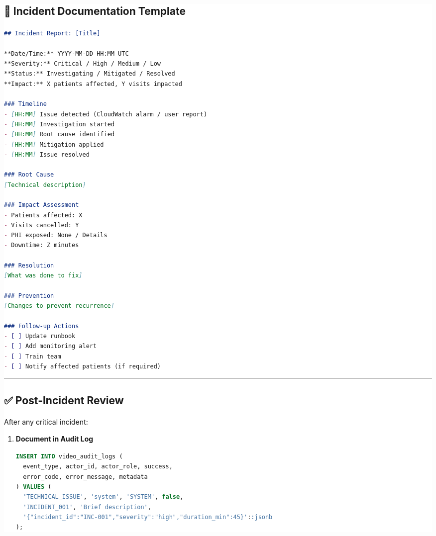 
## 📝 Incident Documentation Template

```markdown
## Incident Report: [Title]

**Date/Time:** YYYY-MM-DD HH:MM UTC
**Severity:** Critical / High / Medium / Low
**Status:** Investigating / Mitigated / Resolved
**Impact:** X patients affected, Y visits impacted

### Timeline
- [HH:MM] Issue detected (CloudWatch alarm / user report)
- [HH:MM] Investigation started
- [HH:MM] Root cause identified
- [HH:MM] Mitigation applied
- [HH:MM] Issue resolved

### Root Cause
[Technical description]

### Impact Assessment
- Patients affected: X
- Visits cancelled: Y
- PHI exposed: None / Details
- Downtime: Z minutes

### Resolution
[What was done to fix]

### Prevention
[Changes to prevent recurrence]

### Follow-up Actions
- [ ] Update runbook
- [ ] Add monitoring alert
- [ ] Train team
- [ ] Notify affected patients (if required)
```

---

## ✅ Post-Incident Review

After any critical incident:

1. **Document in Audit Log**
   ```sql
   INSERT INTO video_audit_logs (
     event_type, actor_id, actor_role, success,
     error_code, error_message, metadata
   ) VALUES (
     'TECHNICAL_ISSUE', 'system', 'SYSTEM', false,
     'INCIDENT_001', 'Brief description',
     '{"incident_id":"INC-001","severity":"high","duration_min":45}'::jsonb
   );
   ```
